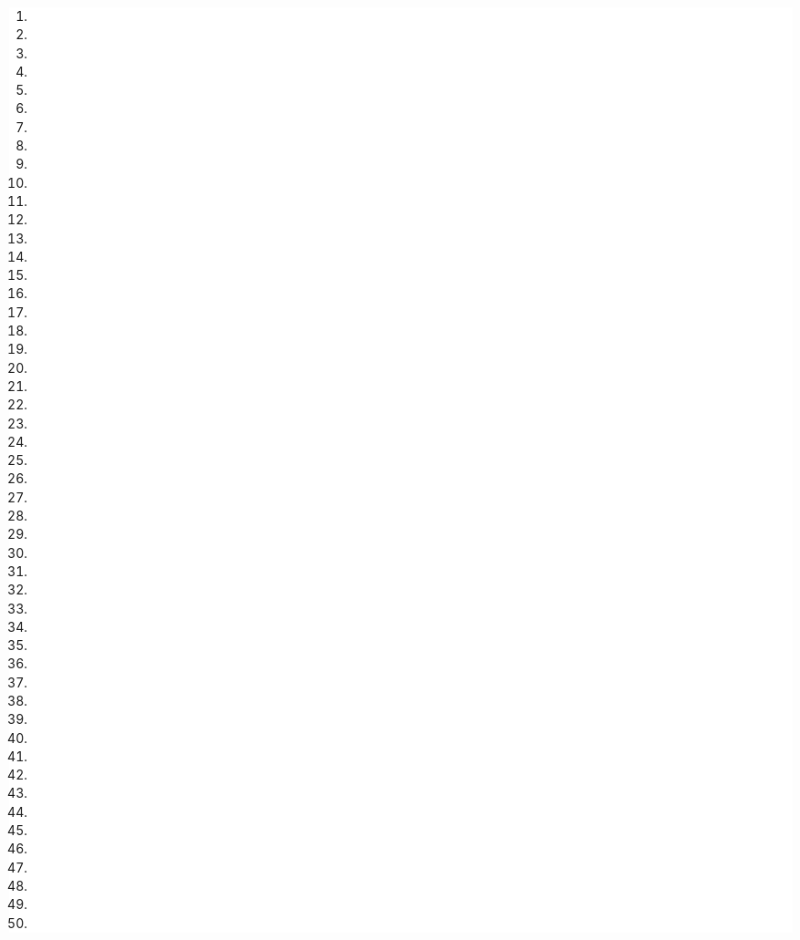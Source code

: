 
1. 
2. 
3. 
4. 
5. 
6. 
7. 
8. 
9. 
10. 


1. 
2. 
3. 
4. 
5. 
6. 
7. 
8. 
9. 
10. 


1. 
2. 
3. 
4. 
5. 
6. 
7. 
8. 
9. 
10. 


1. 
2. 
3. 
4. 
5. 
6. 
7. 
8. 
9. 
10. 


1. 
2. 
3. 
4. 
5. 
6. 
7. 
8. 
9. 
10. 
